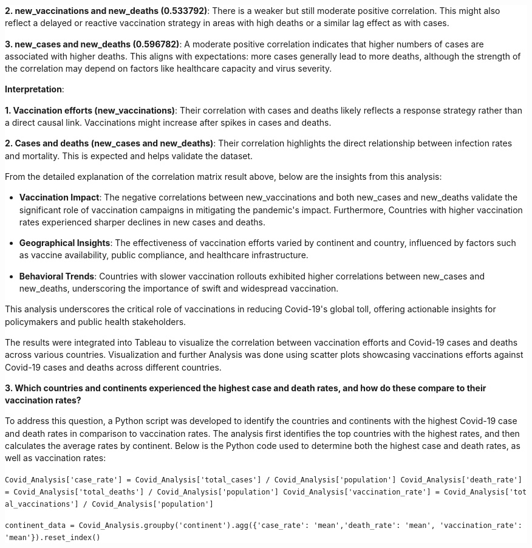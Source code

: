 **2.	new_vaccinations and new_deaths (0.533792)**: There is a weaker but still moderate positive correlation. This might also reflect a delayed or reactive vaccination strategy in areas with high deaths or a similar lag effect as with cases.

**3.	new_cases and new_deaths (0.596782)**: A moderate positive correlation indicates that higher numbers of cases are associated with higher deaths. This aligns with expectations: more cases generally lead to more deaths, although the strength of the correlation may depend on factors like healthcare capacity and virus severity.

**Interpretation**:

**1.	Vaccination efforts (new_vaccinations)**: Their correlation with cases and deaths likely reflects a response strategy rather than a direct causal link. Vaccinations might increase after spikes in cases and deaths.

**2.	Cases and deaths (new_cases and new_deaths)**: Their correlation highlights the direct relationship between infection rates and mortality. This is expected and helps validate the dataset.

From the detailed explanation of the correlation matrix result above, below are the insights from this analysis:

- **Vaccination Impact**: The negative correlations between new_vaccinations and both new_cases and new_deaths validate the significant role of vaccination campaigns in mitigating the pandemic's impact. Furthermore, Countries with higher vaccination rates experienced sharper declines in new cases and deaths.

- **Geographical Insights**: The effectiveness of vaccination efforts varied by continent and country, influenced by factors such as vaccine availability, public compliance, and healthcare infrastructure.

- **Behavioral Trends**: Countries with slower vaccination rollouts exhibited higher correlations between new_cases and new_deaths, underscoring the importance of swift and widespread vaccination.

This analysis underscores the critical role of vaccinations in reducing Covid-19's global toll, offering actionable insights for policymakers and public health stakeholders.

The results were integrated into Tableau to visualize the correlation between vaccination efforts and Covid-19 cases and deaths across various countries. Visualization and further Analysis was done using scatter plots showcasing vaccinations efforts against Covid-19 cases and deaths across different countries.

**3.	Which countries and continents experienced the highest case and death rates, and how do these compare to their vaccination rates?**

To address this question, a Python script was developed to identify the countries and continents with the highest Covid-19 case and death rates in comparison to vaccination rates. The analysis first identifies the top countries with the highest rates, and then calculates the average rates by continent. Below is the Python code used to determine both the highest case and death rates, as well as vaccination rates:

```
Covid_Analysis['case_rate'] = Covid_Analysis['total_cases'] / Covid_Analysis['population'] Covid_Analysis['death_rate'] = Covid_Analysis['total_deaths'] / Covid_Analysis['population'] Covid_Analysis['vaccination_rate'] = Covid_Analysis['total_vaccinations'] / Covid_Analysis['population']
```

```
continent_data = Covid_Analysis.groupby('continent').agg({'case_rate': 'mean','death_rate': 'mean', 'vaccination_rate': 'mean'}).reset_index()
```
